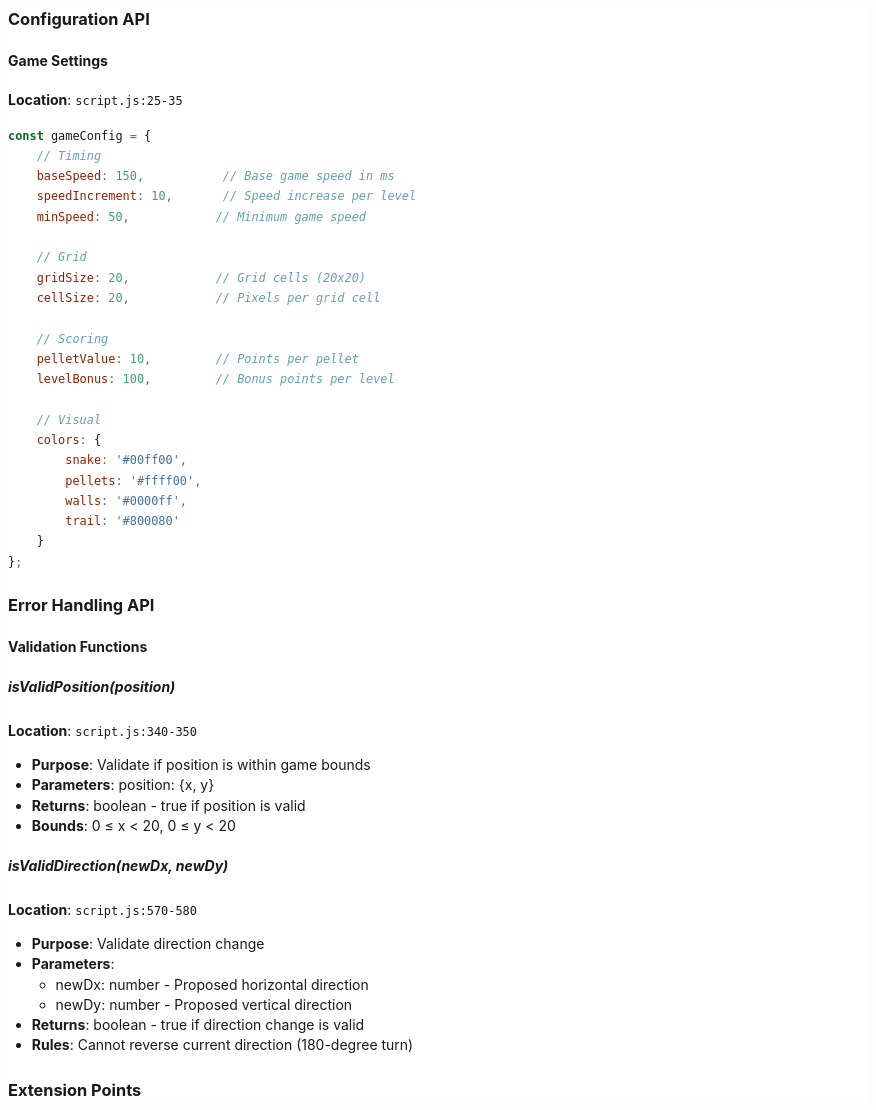 ### Configuration API

#### Game Settings
**Location**: `script.js:25-35`

```javascript
const gameConfig = {
    // Timing
    baseSpeed: 150,           // Base game speed in ms
    speedIncrement: 10,       // Speed increase per level
    minSpeed: 50,            // Minimum game speed

    // Grid
    gridSize: 20,            // Grid cells (20x20)
    cellSize: 20,            // Pixels per grid cell

    // Scoring
    pelletValue: 10,         // Points per pellet
    levelBonus: 100,         // Bonus points per level

    // Visual
    colors: {
        snake: '#00ff00',
        pellets: '#ffff00',
        walls: '#0000ff',
        trail: '#800080'
    }
};
```

### Error Handling API

#### Validation Functions

##### isValidPosition(position)
**Location**: `script.js:340-350`
- **Purpose**: Validate if position is within game bounds
- **Parameters**: position: {x, y}
- **Returns**: boolean - true if position is valid
- **Bounds**: 0 ≤ x < 20, 0 ≤ y < 20

##### isValidDirection(newDx, newDy)
**Location**: `script.js:570-580`
- **Purpose**: Validate direction change
- **Parameters**: 
  - newDx: number - Proposed horizontal direction
  - newDy: number - Proposed vertical direction
- **Returns**: boolean - true if direction change is valid
- **Rules**: Cannot reverse current direction (180-degree turn)

### Extension Points
